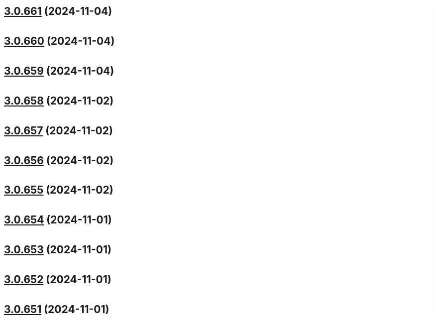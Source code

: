 ## [3.0.661](https://github.com/sprucelabsai-community/spruce-chunking-emitter/compare/v3.0.660...v3.0.661) (2024-11-04)

## [3.0.660](https://github.com/sprucelabsai-community/spruce-chunking-emitter/compare/v3.0.659...v3.0.660) (2024-11-04)

## [3.0.659](https://github.com/sprucelabsai-community/spruce-chunking-emitter/compare/v3.0.658...v3.0.659) (2024-11-04)

## [3.0.658](https://github.com/sprucelabsai-community/spruce-chunking-emitter/compare/v3.0.657...v3.0.658) (2024-11-02)

## [3.0.657](https://github.com/sprucelabsai-community/spruce-chunking-emitter/compare/v3.0.656...v3.0.657) (2024-11-02)

## [3.0.656](https://github.com/sprucelabsai-community/spruce-chunking-emitter/compare/v3.0.655...v3.0.656) (2024-11-02)

## [3.0.655](https://github.com/sprucelabsai-community/spruce-chunking-emitter/compare/v3.0.654...v3.0.655) (2024-11-02)

## [3.0.654](https://github.com/sprucelabsai-community/spruce-chunking-emitter/compare/v3.0.653...v3.0.654) (2024-11-01)

## [3.0.653](https://github.com/sprucelabsai-community/spruce-chunking-emitter/compare/v3.0.652...v3.0.653) (2024-11-01)

## [3.0.652](https://github.com/sprucelabsai-community/spruce-chunking-emitter/compare/v3.0.651...v3.0.652) (2024-11-01)

## [3.0.651](https://github.com/sprucelabsai-community/spruce-chunking-emitter/compare/v3.0.650...v3.0.651) (2024-11-01)
